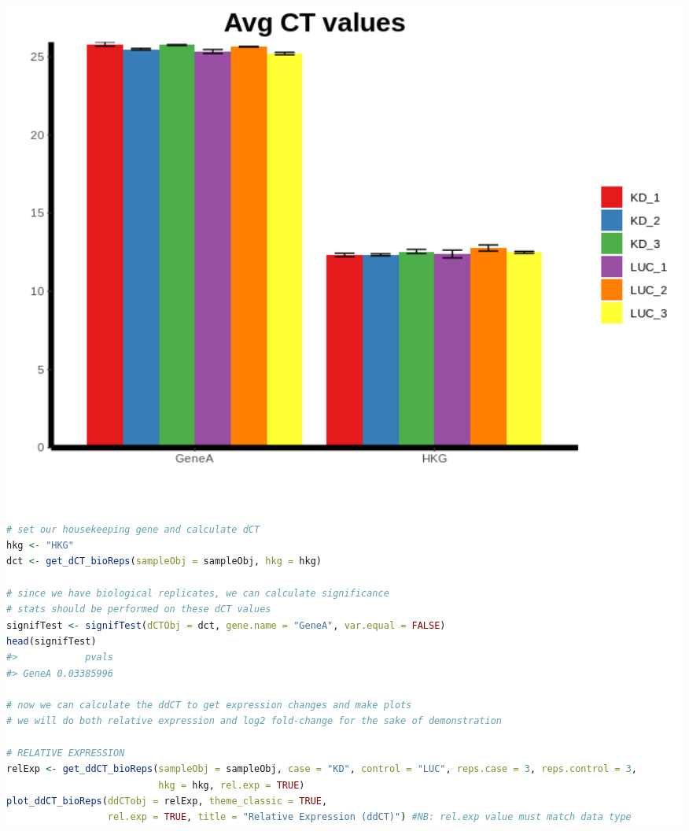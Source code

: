 <img src="man/figures/README-unnamed-chunk-7-1.png" width="100%" />

``` r

# set our housekeeping gene and calculate dCT
hkg <- "HKG"
dct <- get_dCT_bioReps(sampleObj = sampleObj, hkg = hkg)

# since we have biological replicates, we can calculate significance
# stats should be performed on these dCT values
signifTest <- signifTest(dCTObj = dct, gene.name = "GeneA", var.equal = FALSE)
head(signifTest)
#>            pvals
#> GeneA 0.03385996

# now we can calculate the ddCT to get expression changes and make plots
# we will do both relative expression and log2 fold-change for the sake of demonstration

# RELATIVE EXPRESSION
relExp <- get_ddCT_bioReps(sampleObj = sampleObj, case = "KD", control = "LUC", reps.case = 3, reps.control = 3,
                           hkg = hkg, rel.exp = TRUE)
plot_ddCT_bioReps(ddCTobj = relExp, theme_classic = TRUE,
                  rel.exp = TRUE, title = "Relative Expression (ddCT)") #NB: rel.exp value must match data type
```
